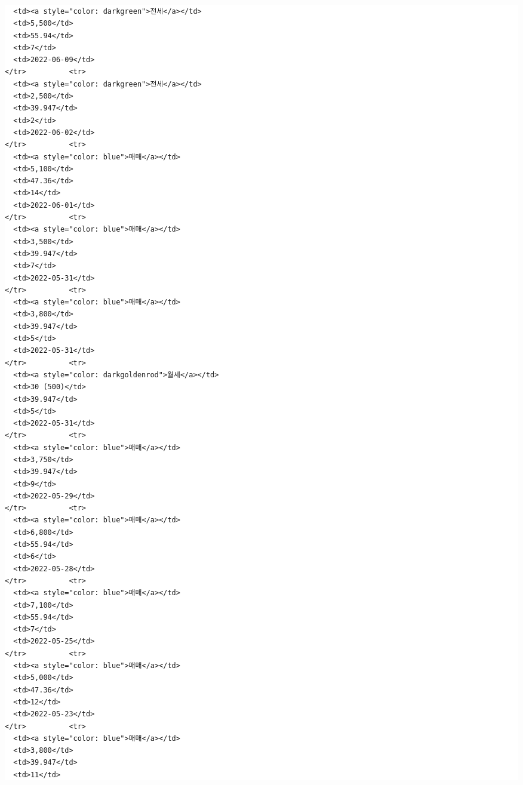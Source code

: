       <td><a style="color: darkgreen">전세</a></td>
      <td>5,500</td>
      <td>55.94</td>
      <td>7</td>
      <td>2022-06-09</td>
    </tr>          <tr>
      <td><a style="color: darkgreen">전세</a></td>
      <td>2,500</td>
      <td>39.947</td>
      <td>2</td>
      <td>2022-06-02</td>
    </tr>          <tr>
      <td><a style="color: blue">매매</a></td>
      <td>5,100</td>
      <td>47.36</td>
      <td>14</td>
      <td>2022-06-01</td>
    </tr>          <tr>
      <td><a style="color: blue">매매</a></td>
      <td>3,500</td>
      <td>39.947</td>
      <td>7</td>
      <td>2022-05-31</td>
    </tr>          <tr>
      <td><a style="color: blue">매매</a></td>
      <td>3,800</td>
      <td>39.947</td>
      <td>5</td>
      <td>2022-05-31</td>
    </tr>          <tr>
      <td><a style="color: darkgoldenrod">월세</a></td>
      <td>30 (500)</td>
      <td>39.947</td>
      <td>5</td>
      <td>2022-05-31</td>
    </tr>          <tr>
      <td><a style="color: blue">매매</a></td>
      <td>3,750</td>
      <td>39.947</td>
      <td>9</td>
      <td>2022-05-29</td>
    </tr>          <tr>
      <td><a style="color: blue">매매</a></td>
      <td>6,800</td>
      <td>55.94</td>
      <td>6</td>
      <td>2022-05-28</td>
    </tr>          <tr>
      <td><a style="color: blue">매매</a></td>
      <td>7,100</td>
      <td>55.94</td>
      <td>7</td>
      <td>2022-05-25</td>
    </tr>          <tr>
      <td><a style="color: blue">매매</a></td>
      <td>5,000</td>
      <td>47.36</td>
      <td>12</td>
      <td>2022-05-23</td>
    </tr>          <tr>
      <td><a style="color: blue">매매</a></td>
      <td>3,800</td>
      <td>39.947</td>
      <td>11</td>